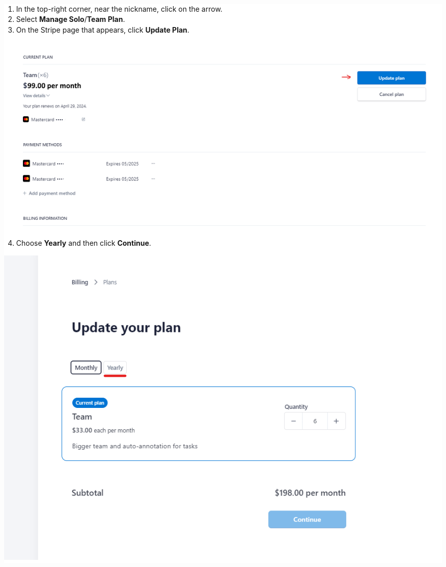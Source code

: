 1. In the top-right corner, near the nickname, click on the arrow.
2. Select **Manage Solo**/**Team Plan**.
3. On the Stripe page that appears, click **Update Plan**.

![Stripe Update Plan](/images/switch-to-annual.png)

4. Choose **Yearly** and then click **Continue**.

![Stripe Yearly Plan](/images/yearly-plan.png)
